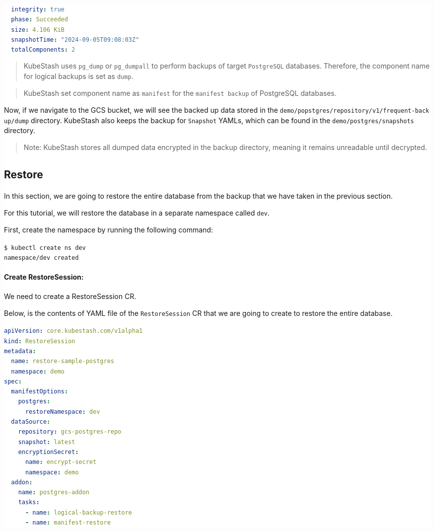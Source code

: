 ```yaml
  integrity: true
  phase: Succeeded
  size: 4.106 KiB
  snapshotTime: "2024-09-05T09:08:03Z"
  totalComponents: 2
```

> KubeStash uses `pg_dump` or `pg_dumpall` to perform backups of target `PostgreSQL` databases. Therefore, the component name for logical backups is set as `dump`.

> KubeStash set component name as `manifest` for the `manifest backup` of PostgreSQL databases.

Now, if we navigate to the GCS bucket, we will see the backed up data stored in the `demo/popstgres/repository/v1/frequent-backup/dump` directory. KubeStash also keeps the backup for `Snapshot` YAMLs, which can be found in the `demo/postgres/snapshots` directory.

> Note: KubeStash stores all dumped data encrypted in the backup directory, meaning it remains unreadable until decrypted.

## Restore

In this section, we are going to restore the entire database from the backup that we have taken in the previous section.

For this tutorial, we will restore the database in a separate namespace called `dev`.

First, create the namespace by running the following command:

```bash
$ kubectl create ns dev
namespace/dev created
```

#### Create RestoreSession:

We need to create a RestoreSession CR.

Below, is the contents of YAML file of the `RestoreSession` CR that we are going to create to restore the entire database.

```yaml
apiVersion: core.kubestash.com/v1alpha1
kind: RestoreSession
metadata:
  name: restore-sample-postgres
  namespace: demo
spec:
  manifestOptions:
    postgres:
      restoreNamespace: dev
  dataSource:
    repository: gcs-postgres-repo
    snapshot: latest
    encryptionSecret:
      name: encrypt-secret
      namespace: demo
  addon:
    name: postgres-addon
    tasks:
      - name: logical-backup-restore
      - name: manifest-restore
```
